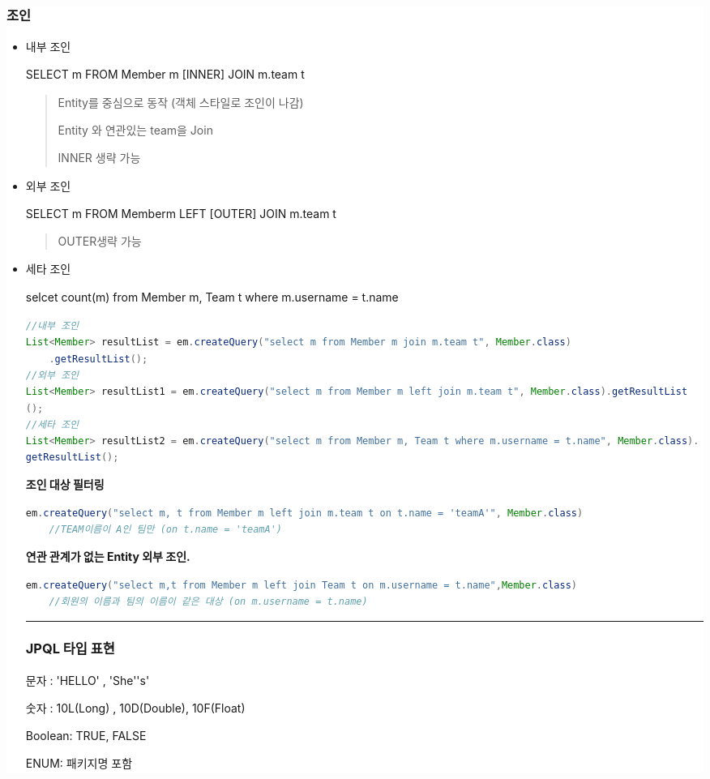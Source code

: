 
### 조인

- 내부 조인

  SELECT m FROM Member m [INNER] JOIN m.team t

  > Entity를 중심으로 동작 (객체 스타일로 조인이 나감)
  >
  > Entity 와 연관있는 team을 Join
  >
  > INNER 생략 가능

- 외부 조인

  SELECT m FROM Memberm LEFT [OUTER] JOIN m.team t

  > OUTER생략 가능

- 세타 조인

  selcet count(m) from Member m, Team t where m.username = t.name

  ```java
  //내부 조인
  List<Member> resultList = em.createQuery("select m from Member m join m.team t", Member.class)
      .getResultList();
  //외부 조인
  List<Member> resultList1 = em.createQuery("select m from Member m left join m.team t", Member.class).getResultList();
  //세타 조인
  List<Member> resultList2 = em.createQuery("select m from Member m, Team t where m.username = t.name", Member.class).getResultList();
  ```

  **조인 대상 필터링**

  ```java
  em.createQuery("select m, t from Member m left join m.team t on t.name = 'teamA'", Member.class)
      //TEAM이름이 A인 팀만 (on t.name = 'teamA')
  ```

  **연관 관계가 없는 Entity 외부 조인.**

  ```java
  em.createQuery("select m,t from Member m left join Team t on m.username = t.name",Member.class)
      //회원의 이름과 팀의 이름이 같은 대상 (on m.username = t.name)
  ```

  ---

  ### JPQL 타입 표현

  문자 : 'HELLO' , 'She''s'

  숫자 : 10L(Long) , 10D(Double), 10F(Float)

  Boolean: TRUE, FALSE

  ENUM: 패키지명 포함
